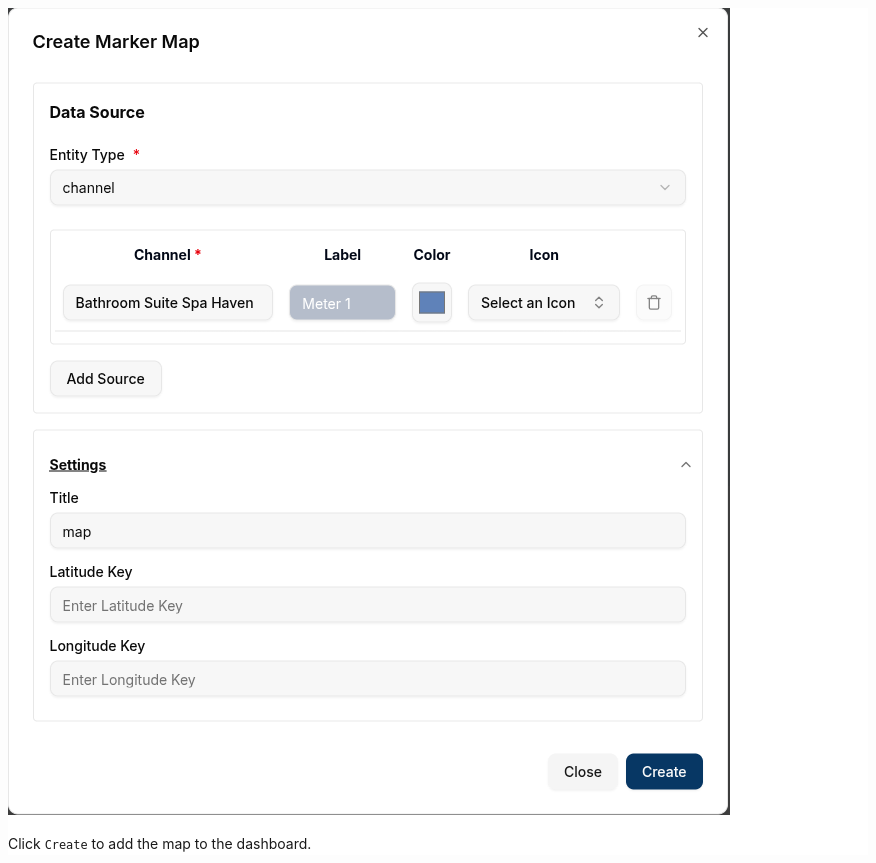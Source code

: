   ![Marker Map Settings](../../img/dashboards/create-marker-dialog.png)

Click `Create` to add the map to the dashboard.
